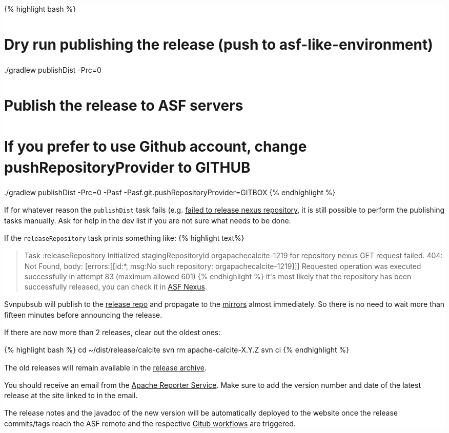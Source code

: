 {% highlight bash %}
# Dry run publishing the release (push to asf-like-environment)
./gradlew publishDist -Prc=0

# Publish the release to ASF servers
# If you prefer to use Github account, change pushRepositoryProvider to GITHUB
./gradlew publishDist -Prc=0 -Pasf -Pasf.git.pushRepositoryProvider=GITBOX
{% endhighlight %}

If for whatever reason the `publishDist` task fails
(e.g. [failed to release nexus repository](https://github.com/vlsi/vlsi-release-plugins/issues/64),
it is still possible to perform the publishing tasks manually. Ask for help in the dev list if
you are not sure what needs to be done.

If the `releaseRepository` task prints something like:
{% highlight text%}
> Task :releaseRepository
Initialized stagingRepositoryId orgapachecalcite-1219 for repository nexus
GET request failed. 404: Not Found, body: [errors:[[id:*, msg:No such repository: orgapachecalcite-1219]]]
Requested operation was executed successfully in attempt 83 (maximum allowed 601)
{% endhighlight %}
it's most likely that the repository has been successfully released, you can check it in [ASF Nexus](https://repository.apache.org/).

Svnpubsub will publish to the
[release repo](https://dist.apache.org/repos/dist/release/calcite) and propagate to the
[mirrors](https://www.apache.org/dyn/closer.cgi/calcite) almost immediately.
So there is no need to wait more than fifteen minutes before announcing the release.

If there are now more than 2 releases, clear out the oldest ones:

{% highlight bash %}
cd ~/dist/release/calcite
svn rm apache-calcite-X.Y.Z
svn ci
{% endhighlight %}

The old releases will remain available in the
[release archive](https://archive.apache.org/dist/calcite/).

You should receive an email from the [Apache Reporter Service](https://reporter.apache.org/).
Make sure to add the version number and date of the latest release at the site linked to in the email.

The release notes and the javadoc of the new version will be automatically deployed to the website
once the release commits/tags reach the ASF remote and the respective
[Gitub workflows](https://github.com/apache/calcite/blob/main/.github/workflows/) are triggered.
